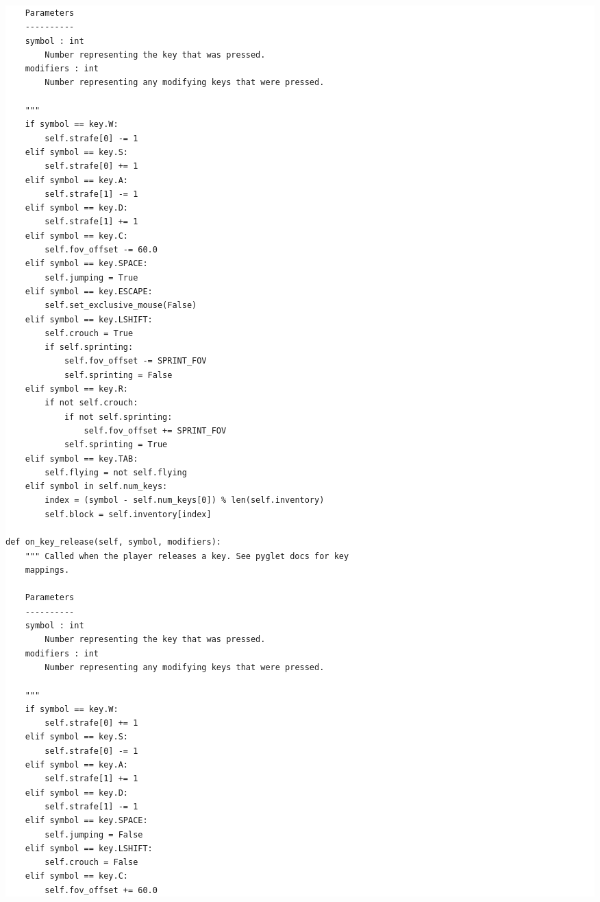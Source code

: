         Parameters
        ----------
        symbol : int
            Number representing the key that was pressed.
        modifiers : int
            Number representing any modifying keys that were pressed.

        """
        if symbol == key.W:
            self.strafe[0] -= 1
        elif symbol == key.S:
            self.strafe[0] += 1
        elif symbol == key.A:
            self.strafe[1] -= 1
        elif symbol == key.D:
            self.strafe[1] += 1
        elif symbol == key.C:
            self.fov_offset -= 60.0
        elif symbol == key.SPACE:
            self.jumping = True
        elif symbol == key.ESCAPE:
            self.set_exclusive_mouse(False)
        elif symbol == key.LSHIFT:
            self.crouch = True
            if self.sprinting:
                self.fov_offset -= SPRINT_FOV
                self.sprinting = False
        elif symbol == key.R:
            if not self.crouch:
                if not self.sprinting:
                    self.fov_offset += SPRINT_FOV
                self.sprinting = True
        elif symbol == key.TAB:
            self.flying = not self.flying
        elif symbol in self.num_keys:
            index = (symbol - self.num_keys[0]) % len(self.inventory)
            self.block = self.inventory[index]

    def on_key_release(self, symbol, modifiers):
        """ Called when the player releases a key. See pyglet docs for key
        mappings.

        Parameters
        ----------
        symbol : int
            Number representing the key that was pressed.
        modifiers : int
            Number representing any modifying keys that were pressed.

        """
        if symbol == key.W:
            self.strafe[0] += 1
        elif symbol == key.S:
            self.strafe[0] -= 1
        elif symbol == key.A:
            self.strafe[1] += 1
        elif symbol == key.D:
            self.strafe[1] -= 1
        elif symbol == key.SPACE:
            self.jumping = False
        elif symbol == key.LSHIFT:
            self.crouch = False
        elif symbol == key.C:
            self.fov_offset += 60.0

